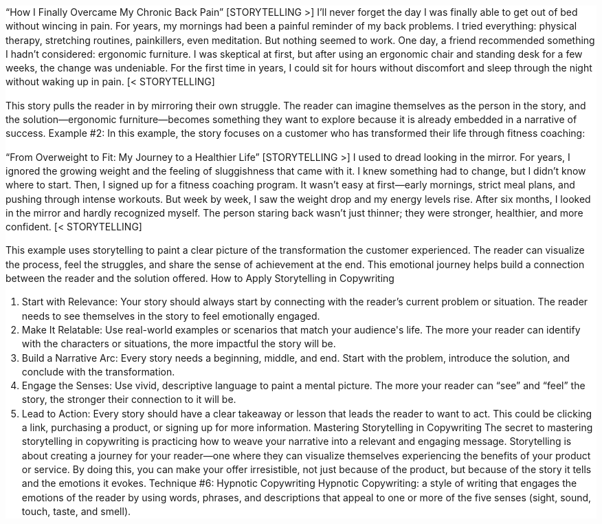 “How I Finally Overcame My Chronic Back Pain”
[STORYTELLING >] I’ll never forget the day I was finally able to get out of bed without wincing in pain. For years, my mornings had been a painful reminder of my back problems. I tried everything: physical therapy, stretching routines, painkillers, even meditation. But nothing seemed to work.
One day, a friend recommended something I hadn’t considered: ergonomic furniture. I was skeptical at first, but after using an ergonomic chair and standing desk for a few weeks, the change was undeniable. For the first time in years, I could sit for hours without discomfort and sleep through the night without waking up in pain.
[< STORYTELLING]
 
This story pulls the reader in by mirroring their own struggle. The reader can imagine themselves as the person in the story, and the solution—ergonomic furniture—becomes something they want to explore because it is already embedded in a narrative of success.
Example #2:
In this example, the story focuses on a customer who has transformed their life through fitness coaching:
 
“From Overweight to Fit: My Journey to a Healthier Life”
[STORYTELLING >] I used to dread looking in the mirror. For years, I ignored the growing weight and the feeling of sluggishness that came with it. I knew something had to change, but I didn’t know where to start.
Then, I signed up for a fitness coaching program. It wasn’t easy at first—early mornings, strict meal plans, and pushing through intense workouts. But week by week, I saw the weight drop and my energy levels rise. After six months, I looked in the mirror and hardly recognized myself. The person staring back wasn’t just thinner; they were stronger, healthier, and more confident.
[< STORYTELLING]
 
This example uses storytelling to paint a clear picture of the transformation the customer experienced. The reader can visualize the process, feel the struggles, and share the sense of achievement at the end. This emotional journey helps build a connection between the reader and the solution offered.
How to Apply Storytelling in Copywriting
1.	Start with Relevance: Your story should always start by connecting with the reader’s current problem or situation. The reader needs to see themselves in the story to feel emotionally engaged.
2.	Make It Relatable: Use real-world examples or scenarios that match your audience's life. The more your reader can identify with the characters or situations, the more impactful the story will be.
3.	Build a Narrative Arc: Every story needs a beginning, middle, and end. Start with the problem, introduce the solution, and conclude with the transformation.
4.	Engage the Senses: Use vivid, descriptive language to paint a mental picture. The more your reader can “see” and “feel” the story, the stronger their connection to it will be.
5.	Lead to Action: Every story should have a clear takeaway or lesson that leads the reader to want to act. This could be clicking a link, purchasing a product, or signing up for more information.
Mastering Storytelling in Copywriting
The secret to mastering storytelling in copywriting is practicing how to weave your narrative into a relevant and engaging message. Storytelling is about creating a journey for your reader—one where they can visualize themselves experiencing the benefits of your product or service. By doing this, you can make your offer irresistible, not just because of the product, but because of the story it tells and the emotions it evokes.
Technique #6: Hypnotic Copywriting
Hypnotic Copywriting: a style of writing that engages the emotions of the reader by using words, phrases, and descriptions that appeal to one or more of the five senses (sight, sound, touch, taste, and smell).
 